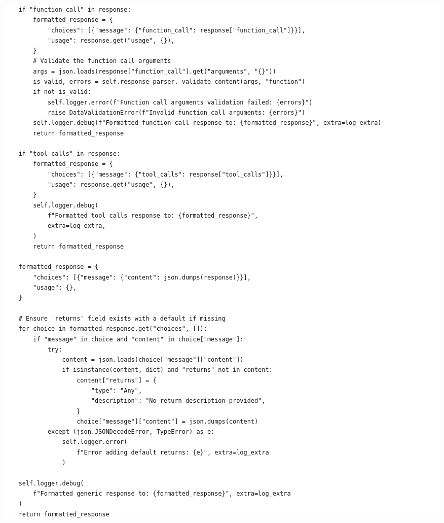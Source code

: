         if "function_call" in response:
            formatted_response = {
                "choices": [{"message": {"function_call": response["function_call"]}}],
                "usage": response.get("usage", {}),
            }
            # Validate the function call arguments
            args = json.loads(response["function_call"].get("arguments", "{}"))
            is_valid, errors = self.response_parser._validate_content(args, "function")
            if not is_valid:
                self.logger.error(f"Function call arguments validation failed: {errors}")
                raise DataValidationError(f"Invalid function call arguments: {errors}")
            self.logger.debug(f"Formatted function call response to: {formatted_response}", extra=log_extra)
            return formatted_response

        if "tool_calls" in response:
            formatted_response = {
                "choices": [{"message": {"tool_calls": response["tool_calls"]}}],
                "usage": response.get("usage", {}),
            }
            self.logger.debug(
                f"Formatted tool calls response to: {formatted_response}",
                extra=log_extra,
            )
            return formatted_response

        formatted_response = {
            "choices": [{"message": {"content": json.dumps(response)}}],
            "usage": {},
        }

        # Ensure 'returns' field exists with a default if missing
        for choice in formatted_response.get("choices", []):
            if "message" in choice and "content" in choice["message"]:
                try:
                    content = json.loads(choice["message"]["content"])
                    if isinstance(content, dict) and "returns" not in content:
                        content["returns"] = {
                            "type": "Any",
                            "description": "No return description provided",
                        }
                        choice["message"]["content"] = json.dumps(content)
                except (json.JSONDecodeError, TypeError) as e:
                    self.logger.error(
                        f"Error adding default returns: {e}", extra=log_extra
                    )

        self.logger.debug(
            f"Formatted generic response to: {formatted_response}", extra=log_extra
        )
        return formatted_response
